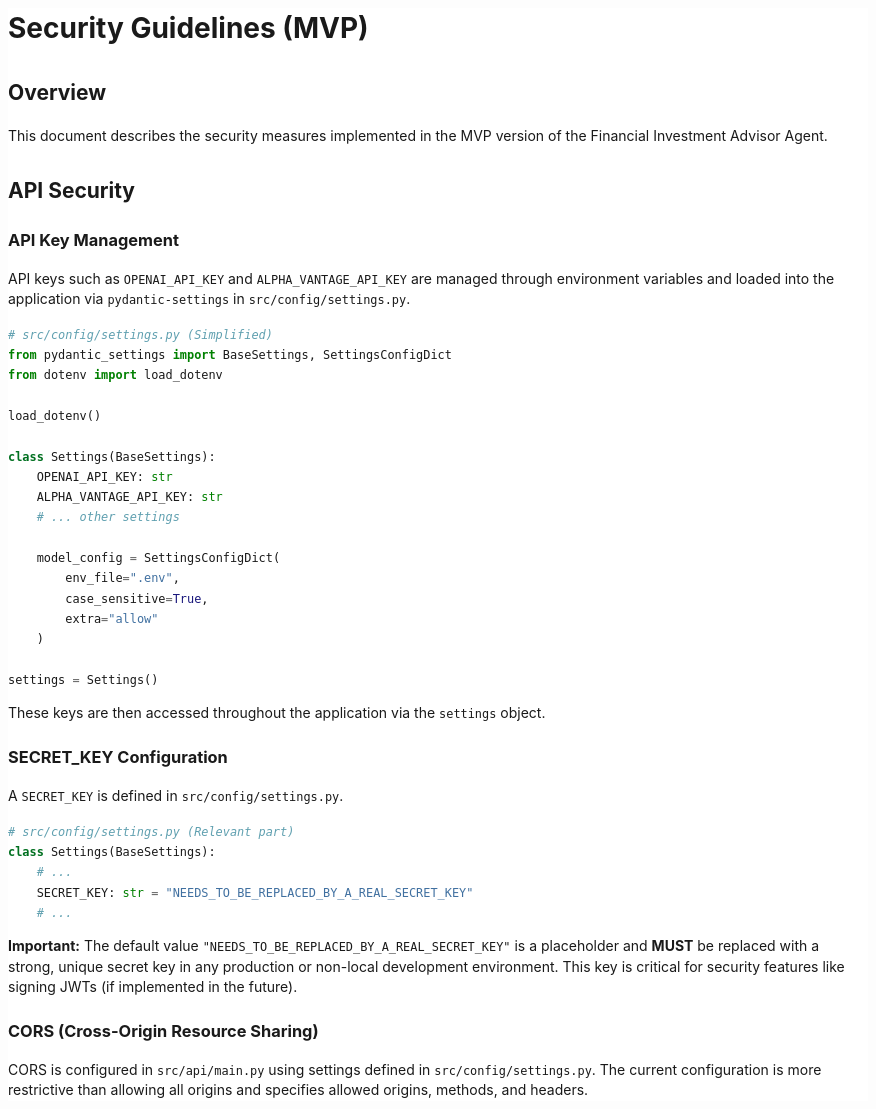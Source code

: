 # Security Guidelines (MVP)

## Overview
This document describes the security measures implemented in the MVP version of the Financial Investment Advisor Agent.

## API Security

### API Key Management
API keys such as `OPENAI_API_KEY` and `ALPHA_VANTAGE_API_KEY` are managed through environment variables and loaded into the application via `pydantic-settings` in `src/config/settings.py`.

```python
# src/config/settings.py (Simplified)
from pydantic_settings import BaseSettings, SettingsConfigDict
from dotenv import load_dotenv

load_dotenv()

class Settings(BaseSettings):
    OPENAI_API_KEY: str
    ALPHA_VANTAGE_API_KEY: str
    # ... other settings

    model_config = SettingsConfigDict(
        env_file=".env",
        case_sensitive=True,
        extra="allow"
    )

settings = Settings()
```
These keys are then accessed throughout the application via the `settings` object.

### SECRET_KEY Configuration
A `SECRET_KEY` is defined in `src/config/settings.py`.
```python
# src/config/settings.py (Relevant part)
class Settings(BaseSettings):
    # ...
    SECRET_KEY: str = "NEEDS_TO_BE_REPLACED_BY_A_REAL_SECRET_KEY"
    # ...
```
**Important:** The default value `"NEEDS_TO_BE_REPLACED_BY_A_REAL_SECRET_KEY"` is a placeholder and **MUST** be replaced with a strong, unique secret key in any production or non-local development environment. This key is critical for security features like signing JWTs (if implemented in the future).

### CORS (Cross-Origin Resource Sharing)
CORS is configured in `src/api/main.py` using settings defined in `src/config/settings.py`. The current configuration is more restrictive than allowing all origins and specifies allowed origins, methods, and headers.
